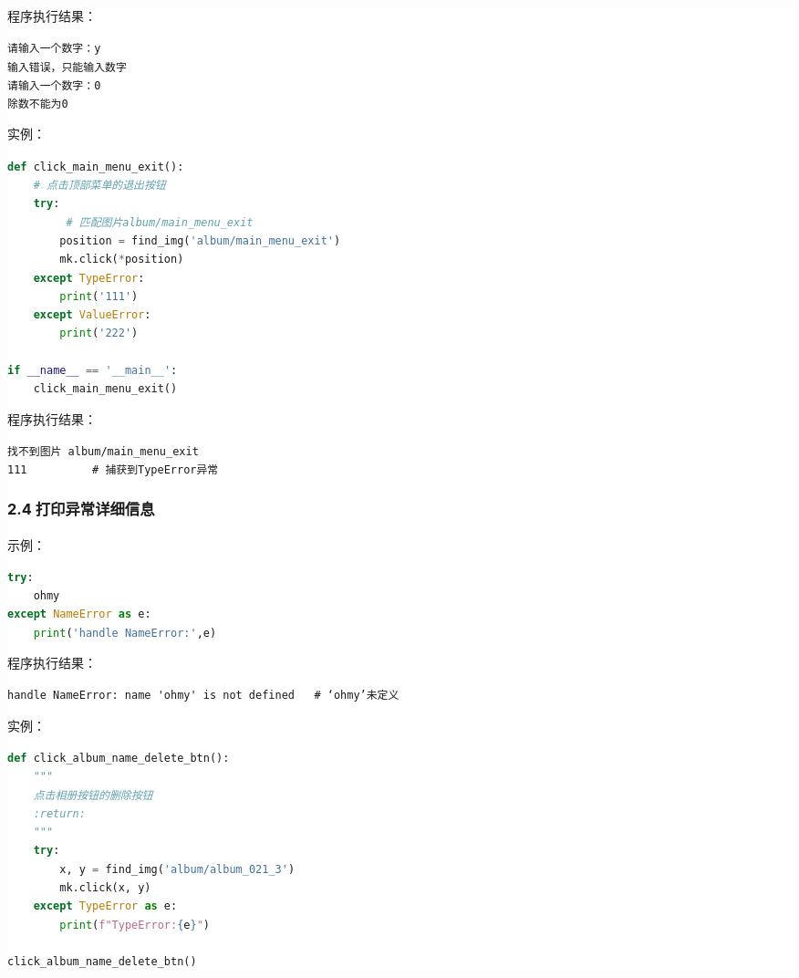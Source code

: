 程序执行结果：
```
请输入一个数字：y
输入错误，只能输入数字
请输入一个数字：0
除数不能为0
```

实例：
```python
def click_main_menu_exit():
    # 点击顶部菜单的退出按钮
    try:
         # 匹配图片album/main_menu_exit
        position = find_img('album/main_menu_exit')
        mk.click(*position)
    except TypeError:      
        print('111')
    except ValueError:
        print('222')
        
if __name__ == '__main__':        
    click_main_menu_exit()  
```

程序执行结果：
```
找不到图片 album/main_menu_exit
111          # 捕获到TypeError异常
```

### 2.4 打印异常详细信息

示例：
```python
try:
    ohmy
except NameError as e:
    print('handle NameError:',e) 
```

程序执行结果：
```
handle NameError: name 'ohmy' is not defined   # ‘ohmy’未定义
```

实例：
```python
def click_album_name_delete_btn():
    """
    点击相册按钮的删除按钮
    :return:
    """
    try:
        x, y = find_img('album/album_021_3')
        mk.click(x, y)
    except TypeError as e:
        print(f"TypeError:{e}")

click_album_name_delete_btn()
```
